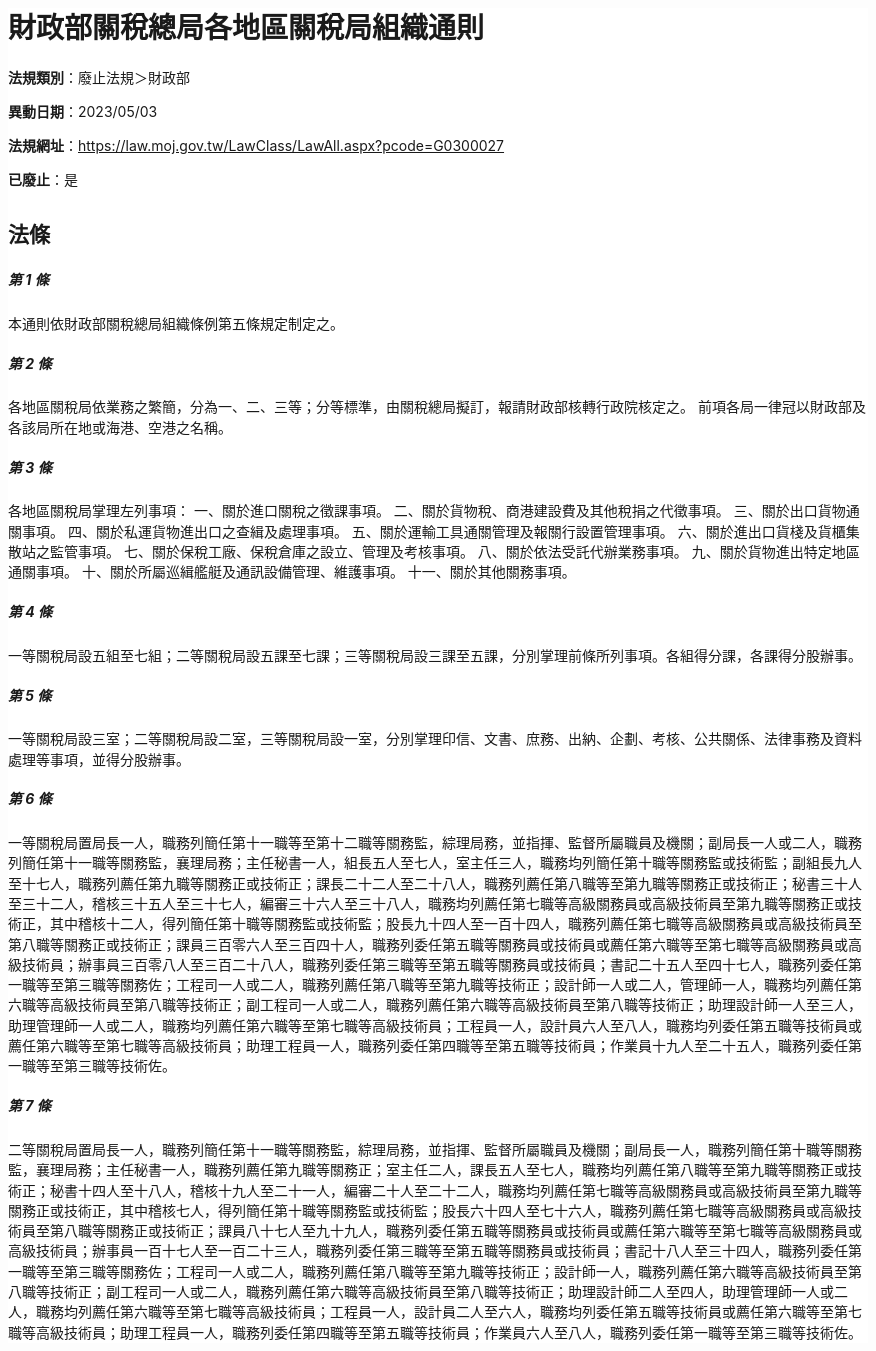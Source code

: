 # 財政部關稅總局各地區關稅局組織通則

**法規類別**：廢止法規＞財政部

**異動日期**：2023/05/03  

**法規網址**：https://law.moj.gov.tw/LawClass/LawAll.aspx?pcode=G0300027

**已廢止**：是



## 法條
##### 第 1 條
本通則依財政部關稅總局組織條例第五條規定制定之。

##### 第 2 條
各地區關稅局依業務之繁簡，分為一、二、三等；分等標準，由關稅總局擬訂，報請財政部核轉行政院核定之。
前項各局一律冠以財政部及各該局所在地或海港、空港之名稱。

##### 第 3 條
各地區關稅局掌理左列事項：
一、關於進口關稅之徵課事項。
二、關於貨物稅、商港建設費及其他稅捐之代徵事項。
三、關於出口貨物通關事項。
四、關於私運貨物進出口之查緝及處理事項。
五、關於運輸工具通關管理及報關行設置管理事項。
六、關於進出口貨棧及貨櫃集散站之監管事項。
七、關於保稅工廠、保稅倉庫之設立、管理及考核事項。
八、關於依法受託代辦業務事項。
九、關於貨物進出特定地區通關事項。
十、關於所屬巡緝艦艇及通訊設備管理、維護事項。
十一、關於其他關務事項。

##### 第 4 條
一等關稅局設五組至七組；二等關稅局設五課至七課；三等關稅局設三課至五課，分別掌理前條所列事項。各組得分課，各課得分股辦事。

##### 第 5 條
一等關稅局設三室；二等關稅局設二室，三等關稅局設一室，分別掌理印信、文書、庶務、出納、企劃、考核、公共關係、法律事務及資料處理等事項，並得分股辦事。

##### 第 6 條
一等關稅局置局長一人，職務列簡任第十一職等至第十二職等關務監，綜理局務，並指揮、監督所屬職員及機關；副局長一人或二人，職務列簡任第十一職等關務監，襄理局務；主任秘書一人，組長五人至七人，室主任三人，職務均列簡任第十職等關務監或技術監；副組長九人至十七人，職務列薦任第九職等關務正或技術正；課長二十二人至二十八人，職務列薦任第八職等至第九職等關務正或技術正；秘書三十人至三十二人，稽核三十五人至三十七人，編審三十六人至三十八人，職務均列薦任第七職等高級關務員或高級技術員至第九職等關務正或技術正，其中稽核十二人，得列簡任第十職等關務監或技術監；股長九十四人至一百十四人，職務列薦任第七職等高級關務員或高級技術員至第八職等關務正或技術正；課員三百零六人至三百四十人，職務列委任第五職等關務員或技術員或薦任第六職等至第七職等高級關務員或高級技術員；辦事員三百零八人至三百二十八人，職務列委任第三職等至第五職等關務員或技術員；書記二十五人至四十七人，職務列委任第一職等至第三職等關務佐；工程司一人或二人，職務列薦任第八職等至第九職等技術正；設計師一人或二人，管理師一人，職務均列薦任第六職等高級技術員至第八職等技術正；副工程司一人或二人，職務列薦任第六職等高級技術員至第八職等技術正；助理設計師一人至三人，助理管理師一人或二人，職務均列薦任第六職等至第七職等高級技術員；工程員一人，設計員六人至八人，職務均列委任第五職等技術員或薦任第六職等至第七職等高級技術員；助理工程員一人，職務列委任第四職等至第五職等技術員；作業員十九人至二十五人，職務列委任第一職等至第三職等技術佐。

##### 第 7 條
二等關稅局置局長一人，職務列簡任第十一職等關務監，綜理局務，並指揮、監督所屬職員及機關；副局長一人，職務列簡任第十職等關務監，襄理局務；主任秘書一人，職務列薦任第九職等關務正；室主任二人，課長五人至七人，職務均列薦任第八職等至第九職等關務正或技術正；秘書十四人至十八人，稽核十九人至二十一人，編審二十人至二十二人，職務均列薦任第七職等高級關務員或高級技術員至第九職等關務正或技術正，其中稽核七人，得列簡任第十職等關務監或技術監；股長六十四人至七十六人，職務列薦任第七職等高級關務員或高級技術員至第八職等關務正或技術正；課員八十七人至九十九人，職務列委任第五職等關務員或技術員或薦任第六職等至第七職等高級關務員或高級技術員；辦事員一百十七人至一百二十三人，職務列委任第三職等至第五職等關務員或技術員；書記十八人至三十四人，職務列委任第一職等至第三職等關務佐；工程司一人或二人，職務列薦任第八職等至第九職等技術正；設計師一人，職務列薦任第六職等高級技術員至第八職等技術正；副工程司一人或二人，職務列薦任第六職等高級技術員至第八職等技術正；助理設計師二人至四人，助理管理師一人或二人，職務均列薦任第六職等至第七職等高級技術員；工程員一人，設計員二人至六人，職務均列委任第五職等技術員或薦任第六職等至第七職等高級技術員；助理工程員一人，職務列委任第四職等至第五職等技術員；作業員六人至八人，職務列委任第一職等至第三職等技術佐。
